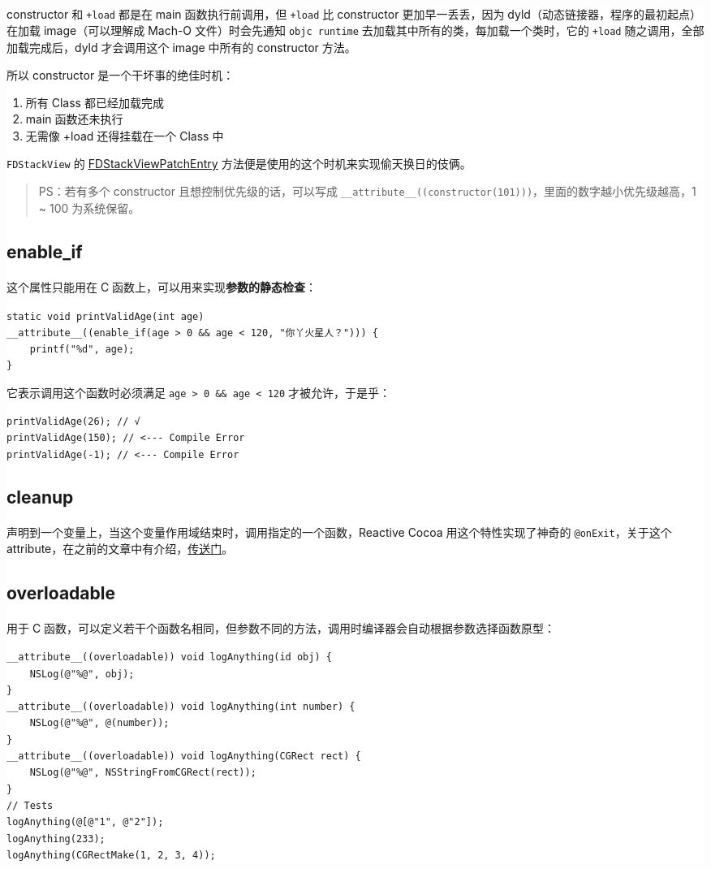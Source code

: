 constructor 和 `+load` 都是在 main 函数执行前调用，但 `+load` 比 constructor 更加早一丢丢，因为 dyld（动态链接器，程序的最初起点）在加载 image（可以理解成 Mach-O 文件）时会先通知 `objc runtime` 去加载其中所有的类，每加载一个类时，它的 `+load` 随之调用，全部加载完成后，dyld 才会调用这个 image 中所有的 constructor 方法。

所以 constructor 是一个干坏事的绝佳时机：

1. 所有 Class 都已经加载完成
2. main 函数还未执行
3. 无需像 +load 还得挂载在一个 Class 中

`FDStackView` 的 [FDStackViewPatchEntry](https://github.com/forkingdog/FDStackView/blob/master/FDStackView/FDStackView.m#L257) 方法便是使用的这个时机来实现偷天换日的伎俩。

> PS：若有多个 constructor 且想控制优先级的话，可以写成 `__attribute__((constructor(101)))`，里面的数字越小优先级越高，1 ~ 100 为系统保留。

## enable_if

这个属性只能用在 C 函数上，可以用来实现**参数的静态检查**：

```
static void printValidAge(int age)
__attribute__((enable_if(age > 0 && age < 120, "你丫火星人？"))) {
    printf("%d", age);
}
```

它表示调用这个函数时必须满足 `age > 0 && age < 120` 才被允许，于是乎：

```
printValidAge(26); // √
printValidAge(150); // <--- Compile Error
printValidAge(-1); // <--- Compile Error
```

## cleanup

声明到一个变量上，当这个变量作用域结束时，调用指定的一个函数，Reactive Cocoa 用这个特性实现了神奇的 `@onExit`，关于这个 attribute，在之前的文章中有介绍，[传送门](http://blog.sunnyxx.com/2014/09/15/objc-attribute-cleanup/)。

## overloadable

用于 C 函数，可以定义若干个函数名相同，但参数不同的方法，调用时编译器会自动根据参数选择函数原型：

```
__attribute__((overloadable)) void logAnything(id obj) {
    NSLog(@"%@", obj);
}
__attribute__((overloadable)) void logAnything(int number) {
    NSLog(@"%@", @(number));
}
__attribute__((overloadable)) void logAnything(CGRect rect) {
    NSLog(@"%@", NSStringFromCGRect(rect));
}
// Tests
logAnything(@[@"1", @"2"]);
logAnything(233);
logAnything(CGRectMake(1, 2, 3, 4));
```
